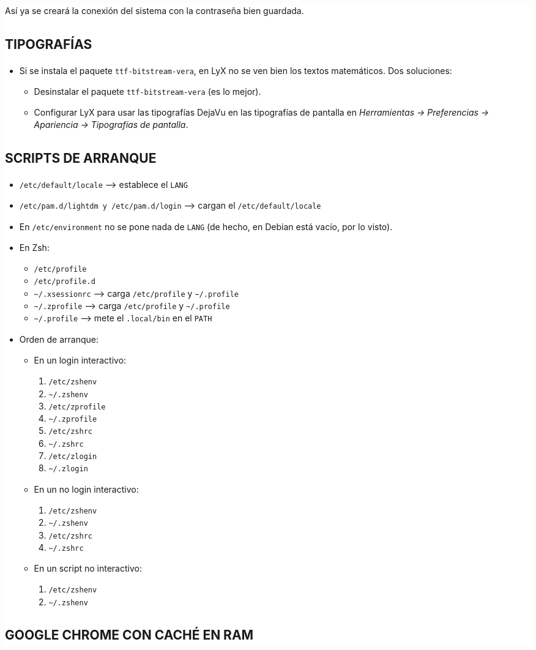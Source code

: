  Así ya se creará la conexión del sistema con la contraseña bien guardada.

## TIPOGRAFÍAS

- Si se instala el paquete `ttf-bitstream-vera`, en LyX no se ven bien los
  textos matemáticos. Dos soluciones:

  - Desinstalar el paquete `ttf-bitstream-vera` (es lo mejor).

  - Configurar LyX para usar las tipografías DejaVu en las tipografías de
    pantalla en _Herramientas -> Preferencias -> Apariencia -> Tipografías de
    pantalla_.

## SCRIPTS DE ARRANQUE

- `/etc/default/locale`   --> establece el `LANG`

- `/etc/pam.d/lightdm y /etc/pam.d/login`  --> cargan el `/etc/default/locale`

- En `/etc/environment` no se pone nada de `LANG` (de hecho, en Debian está
  vacío, por lo visto).

- En Zsh:

  - `/etc/profile`
  - `/etc/profile.d`
  - `~/.xsessionrc`   --> carga `/etc/profile` y `~/.profile`
  - `~/.zprofile`   --> carga `/etc/profile` y `~/.profile`
  - `~/.profile`  --> mete el `.local/bin` en el `PATH`

- Orden de arranque:

  - En un login interactivo:

    1. `/etc/zshenv`
    2. `~/.zshenv`
    3. `/etc/zprofile`
    4. `~/.zprofile`
    5. `/etc/zshrc`
    6. `~/.zshrc`
    7. `/etc/zlogin`
    8. `~/.zlogin`

  - En un no login interactivo:

    1. `/etc/zshenv`
    2. `~/.zshenv`
    3. `/etc/zshrc`
    4. `~/.zshrc`

  - En un script no interactivo:

    1. `/etc/zshenv`
    2. `~/.zshenv`

## GOOGLE CHROME CON CACHÉ EN RAM
